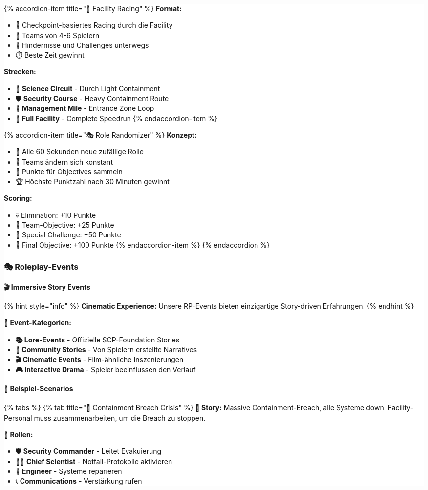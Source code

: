 {% accordion-item title="🏃 Facility Racing" %}
**Format:**
- 🎯 Checkpoint-basiertes Racing durch die Facility
- 👥 Teams von 4-6 Spielern
- 🚧 Hindernisse und Challenges unterwegs
- ⏱️ Beste Zeit gewinnt

**Strecken:**
- 🔬 **Science Circuit** - Durch Light Containment
- 🛡️ **Security Course** - Heavy Containment Route
- 👑 **Management Mile** - Entrance Zone Loop
- 🌟 **Full Facility** - Complete Speedrun
{% endaccordion-item %}

{% accordion-item title="🎭 Role Randomizer" %}
**Konzept:**
- 🎲 Alle 60 Sekunden neue zufällige Rolle
- 🔄 Teams ändern sich konstant
- 🎯 Punkte für Objectives sammeln
- 🏆 Höchste Punktzahl nach 30 Minuten gewinnt

**Scoring:**
- 💀 Elimination: +10 Punkte
- 🤝 Team-Objective: +25 Punkte
- 🎯 Special Challenge: +50 Punkte
- 👑 Final Objective: +100 Punkte
{% endaccordion-item %}
{% endaccordion %}

### 🎭 Roleplay-Events

#### 🎬 Immersive Story Events

{% hint style="info" %}
**Cinematic Experience:** Unsere RP-Events bieten einzigartige Story-driven Erfahrungen!
{% endhint %}

**🎪 Event-Kategorien:**

* **📚 Lore-Events** - Offizielle SCP-Foundation Stories
* **🎨 Community Stories** - Von Spielern erstellte Narratives  
* **🎬 Cinematic Events** - Film-ähnliche Inszenierungen
* **🎮 Interactive Drama** - Spieler beeinflussen den Verlauf

#### 🎯 Beispiel-Scenarios

{% tabs %}
{% tab title="🔬 Containment Breach Crisis" %}
**📖 Story:**
Massive Containment-Breach, alle Systeme down. Facility-Personal muss zusammenarbeiten, um die Breach zu stoppen.

**👥 Rollen:**
- 🛡️ **Security Commander** - Leitet Evakuierung
- 👨‍🔬 **Chief Scientist** - Notfall-Protokolle aktivieren
- 🔧 **Engineer** - Systeme reparieren
- 📞 **Communications** - Verstärkung rufen
